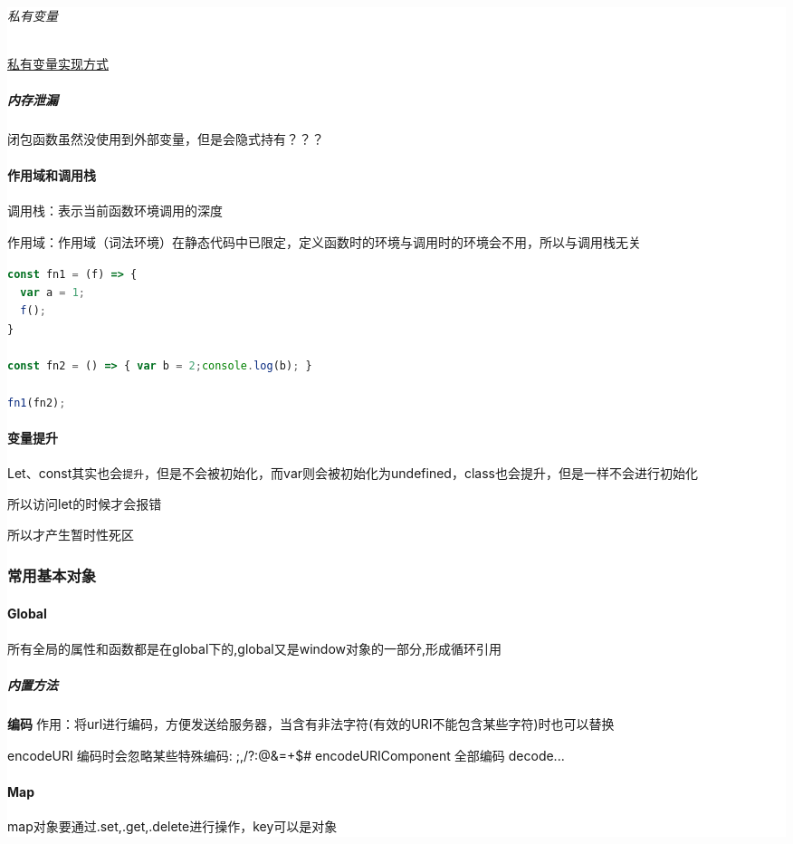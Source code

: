 ###### 私有变量

[私有变量实现方式](https://juejin.im/post/5bf41990e51d4552ee424d2c)



##### 内存泄漏

闭包函数虽然没使用到外部变量，但是会隐式持有？？？



#### 作用域和调用栈



调用栈：表示当前函数环境调用的深度



作用域：作用域（词法环境）在静态代码中已限定，定义函数时的环境与调用时的环境会不用，所以与调用栈无关



```js
const fn1 = (f) => {
  var a = 1;
  f();
}

const fn2 = () => { var b = 2;console.log(b); }

fn1(fn2);
```



#### 变量提升

Let、const其实也会`提升`，但是不会被初始化，而var则会被初始化为undefined，class也会提升，但是一样不会进行初始化

所以访问let的时候才会报错

所以才产生暂时性死区



### 常用基本对象

#### Global

所有全局的属性和函数都是在global下的,global又是window对象的一部分,形成循环引用

##### 内置方法

**编码**
作用：将url进行编码，方便发送给服务器，当含有非法字符(有效的URI不能包含某些字符)时也可以替换

encodeURI   编码时会忽略某些特殊编码: ;,/?:@&=+$#
encodeURIComponent	全部编码
decode...

#### Map
map对象要通过.set,.get,.delete进行操作，key可以是对象
